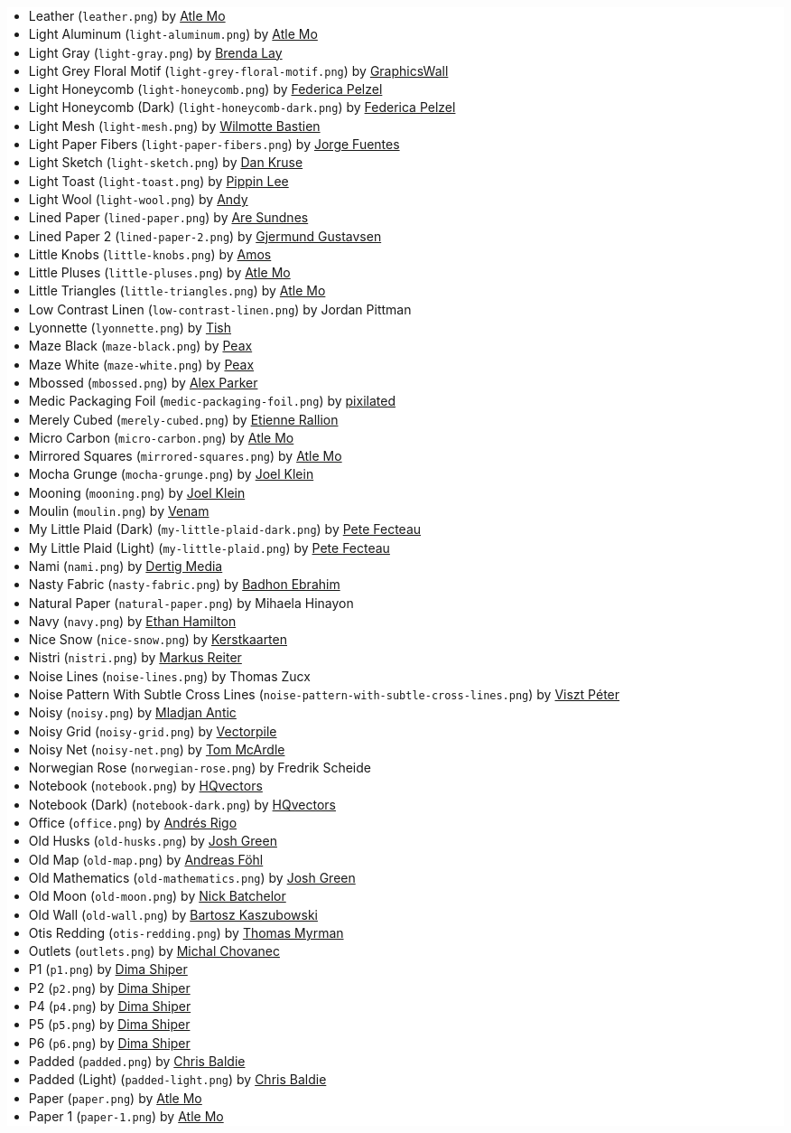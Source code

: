- Leather (`leather.png`) by [Atle Mo](http://www.atlemo.com/)
- Light Aluminum (`light-aluminum.png`) by [Atle Mo](http://atlemo.com/)
- Light Gray (`light-gray.png`) by [Brenda Lay](http://poisones.tumblr.com/)
- Light Grey Floral Motif (`light-grey-floral-motif.png`) by [GraphicsWall](http://www.graphicswall.com/)
- Light Honeycomb (`light-honeycomb.png`) by [Federica Pelzel](http://about.me/federicca)
- Light Honeycomb (Dark) (`light-honeycomb-dark.png`) by [Federica Pelzel](http://about.me/federicca)
- Light Mesh (`light-mesh.png`) by [Wilmotte Bastien](http://dribbble.com/bastienwilmotte)
- Light Paper Fibers (`light-paper-fibers.png`) by [Jorge Fuentes](http://www.jorgefuentes.net/)
- Light Sketch (`light-sketch.png`) by [Dan Kruse](http://dankruse.com/)
- Light Toast (`light-toast.png`) by [Pippin Lee](https://twitter.com/#!/pippinlee)
- Light Wool (`light-wool.png`) by [Andy](http://www.tall.me.uk/)
- Lined Paper (`lined-paper.png`) by [Are Sundnes](http://www.paranaiv.no/)
- Lined Paper 2 (`lined-paper-2.png`) by [Gjermund Gustavsen](http://www.tight.no/)
- Little Knobs (`little-knobs.png`) by [Amos](http://www.freepx.net/)
- Little Pluses (`little-pluses.png`) by [Atle Mo](http://www.atlemo.com/)
- Little Triangles (`little-triangles.png`) by [Atle Mo](http://atlemo.com/)
- Low Contrast Linen (`low-contrast-linen.png`) by Jordan Pittman
- Lyonnette (`lyonnette.png`) by [Tish](http://www.ayonnette.blogspot.com/)
- Maze Black (`maze-black.png`) by [Peax](http://www.peax-webdesign.com/)
- Maze White (`maze-white.png`) by [Peax](http://www.peax-webdesign.com/)
- Mbossed (`mbossed.png`) by [Alex Parker](http://twitter.com/misterparker)
- Medic Packaging Foil (`medic-packaging-foil.png`) by [pixilated](http://be.net/pixilated)
- Merely Cubed (`merely-cubed.png`) by [Etienne Rallion](http://www.etiennerallion.fr/)
- Micro Carbon (`micro-carbon.png`) by [Atle Mo](http://www.atlemo.com/)
- Mirrored Squares (`mirrored-squares.png`) by [Atle Mo](http://www.atlemo.com/)
- Mocha Grunge (`mocha-grunge.png`) by [Joel Klein](http://www.evelt.com/)
- Mooning (`mooning.png`) by [Joel Klein](http://www.evelt.com/)
- Moulin (`moulin.png`) by [Venam](http://venam.1.ai/)
- My Little Plaid (Dark) (`my-little-plaid-dark.png`) by [Pete Fecteau](http://buttonpresser.com/)
- My Little Plaid (Light) (`my-little-plaid.png`) by [Pete Fecteau](http://buttonpresser.com/)
- Nami (`nami.png`) by [Dertig Media](http://30.nl/)
- Nasty Fabric (`nasty-fabric.png`) by [Badhon Ebrahim](http://dribbble.com/graphcoder)
- Natural Paper (`natural-paper.png`) by Mihaela Hinayon
- Navy (`navy.png`) by [Ethan Hamilton](http://ultranotch.com/)
- Nice Snow (`nice-snow.png`) by [Kerstkaarten](http://www.fotokaarten.nl/kerst.html)
- Nistri (`nistri.png`) by [Markus Reiter](http://reitermark.us/)
- Noise Lines (`noise-lines.png`) by Thomas Zucx
- Noise Pattern With Subtle Cross Lines (`noise-pattern-with-subtle-cross-lines.png`) by [Viszt Péter](http://visztpeter.me/)
- Noisy (`noisy.png`) by [Mladjan Antic](http://anticdesign.info/)
- Noisy Grid (`noisy-grid.png`) by [Vectorpile](http://www.vectorpile.com/)
- Noisy Net (`noisy-net.png`) by [Tom McArdle](http://twitter.com/_mcrdl)
- Norwegian Rose (`norwegian-rose.png`) by Fredrik Scheide
- Notebook (`notebook.png`) by [HQvectors](http://www.hqvectors.com/)
- Notebook (Dark) (`notebook-dark.png`) by [HQvectors](http://www.hqvectors.com/)
- Office (`office.png`) by [Andrés Rigo](http://www.andresrigo.com/)
- Old Husks (`old-husks.png`) by [Josh Green](http://joshgreendesign.com/)
- Old Map (`old-map.png`) by [Andreas Föhl](http://www.netzfeld.de/)
- Old Mathematics (`old-mathematics.png`) by [Josh Green](http://emailcoder.net/)
- Old Moon (`old-moon.png`) by [Nick Batchelor](http://www.italicsbold.com.au/)
- Old Wall (`old-wall.png`) by [Bartosz Kaszubowski](http://twitter.com/simek)
- Otis Redding (`otis-redding.png`) by [Thomas Myrman](http://thomasmyrman.com/)
- Outlets (`outlets.png`) by [Michal Chovanec](http://michalchovanec.com/)
- P1 (`p1.png`) by [Dima Shiper](http://www.epictextures.com/)
- P2 (`p2.png`) by [Dima Shiper](http://www.epictextures.com/)
- P4 (`p4.png`) by [Dima Shiper](http://www.epictextures.com/)
- P5 (`p5.png`) by [Dima Shiper](http://www.epictextures.com/)
- P6 (`p6.png`) by [Dima Shiper](http://www.epictextures.com/)
- Padded (`padded.png`) by [Chris Baldie](http://papertank.co.uk/)
- Padded (Light) (`padded-light.png`) by [Chris Baldie](http://papertank.co.uk/)
- Paper (`paper.png`) by [Atle Mo](http://www.atlemo.com/)
- Paper 1 (`paper-1.png`) by [Atle Mo](http://www.atlemo.com/)